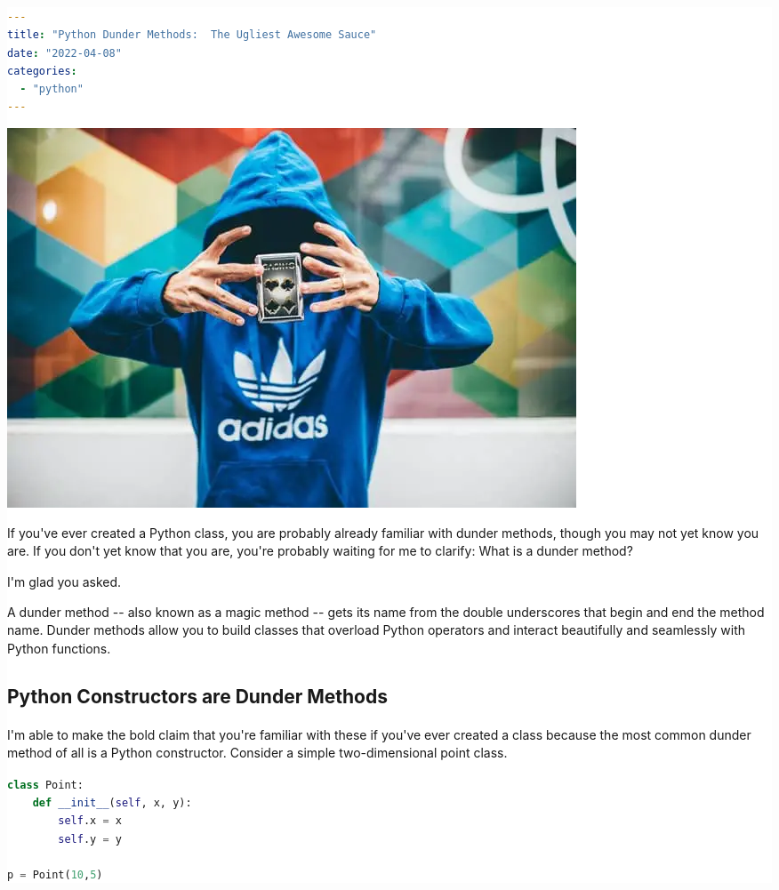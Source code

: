 ```yaml
---
title: "Python Dunder Methods:  The Ugliest Awesome Sauce"
date: "2022-04-08"
categories: 
  - "python"
---
```


![](images/pexels-kaique-rocha-48013.jpg)

If you've ever created a Python class, you are probably already familiar with dunder methods, though you may not yet know you are. If you don't yet know that you are, you're probably waiting for me to clarify: What is a dunder method?

I'm glad you asked.

A dunder method -- also known as a magic method -- gets its name from the double underscores that begin and end the method name. Dunder methods allow you to build classes that overload Python operators and interact beautifully and seamlessly with Python functions.

## Python Constructors are Dunder Methods

I'm able to make the bold claim that you're familiar with these if you've ever created a class because the most common dunder method of all is a Python constructor. Consider a simple two-dimensional point class.

```python
class Point:
    def __init__(self, x, y):
        self.x = x
        self.y = y
        
p = Point(10,5)
```
